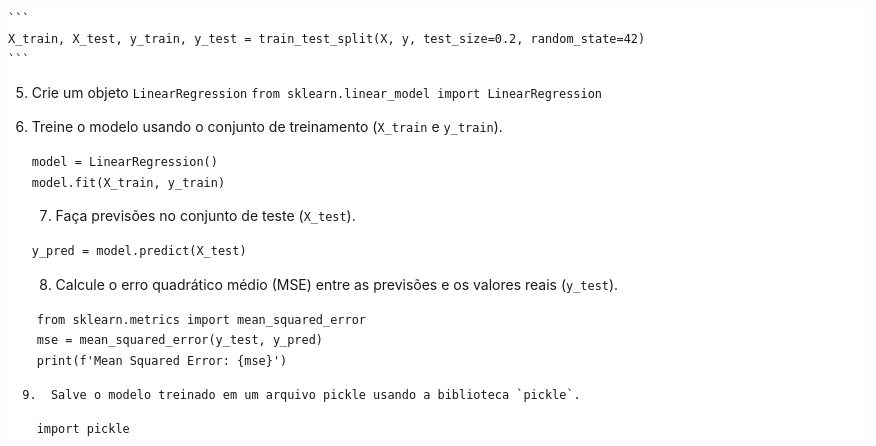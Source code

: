     ```
    X_train, X_test, y_train, y_test = train_test_split(X, y, test_size=0.2, random_state=42)
    ```


5. Crie um objeto `LinearRegression` `from sklearn.linear_model import LinearRegression`
6. Treine o modelo usando o conjunto de treinamento (`X_train` e `y_train`).

    ```
    model = LinearRegression()
    model.fit(X_train, y_train)

    ```


      7. Faça previsões no conjunto de teste (`X_test`).

	`y_pred = model.predict(X_test)`

     8.  Calcule o erro quadrático médio (MSE) entre as previsões e os valores reais (`y_test`).


```
    from sklearn.metrics import mean_squared_error
    mse = mean_squared_error(y_test, y_pred)
    print(f'Mean Squared Error: {mse}')
```


      9.  Salve o modelo treinado em um arquivo pickle usando a biblioteca `pickle`.


```
    import pickle
